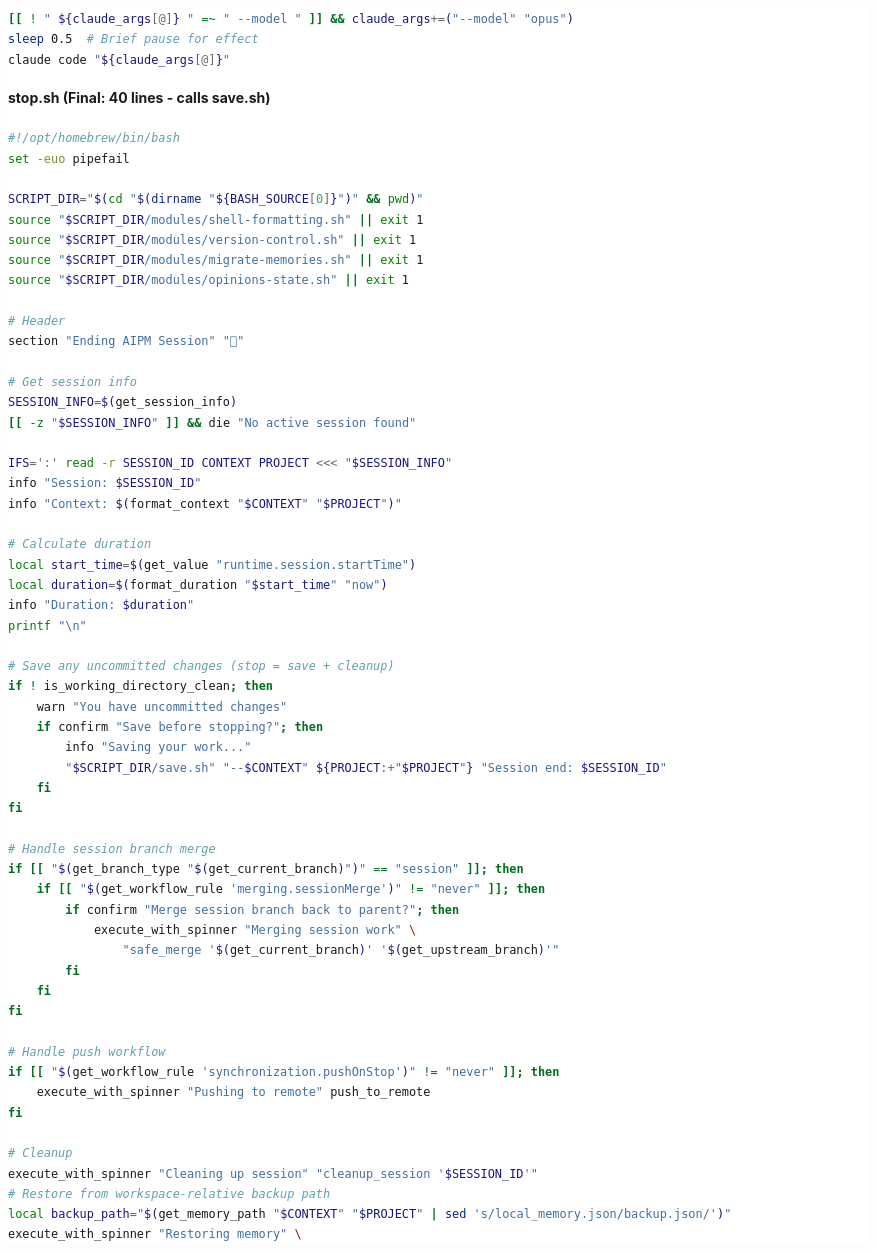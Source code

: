 ```bash
[[ ! " ${claude_args[@]} " =~ " --model " ]] && claude_args+=("--model" "opus")
sleep 0.5  # Brief pause for effect
claude code "${claude_args[@]}"
```

#### stop.sh (Final: 40 lines - calls save.sh)
```bash
#!/opt/homebrew/bin/bash
set -euo pipefail

SCRIPT_DIR="$(cd "$(dirname "${BASH_SOURCE[0]}")" && pwd)"
source "$SCRIPT_DIR/modules/shell-formatting.sh" || exit 1
source "$SCRIPT_DIR/modules/version-control.sh" || exit 1
source "$SCRIPT_DIR/modules/migrate-memories.sh" || exit 1
source "$SCRIPT_DIR/modules/opinions-state.sh" || exit 1

# Header
section "Ending AIPM Session" "🛑"

# Get session info
SESSION_INFO=$(get_session_info)
[[ -z "$SESSION_INFO" ]] && die "No active session found"

IFS=':' read -r SESSION_ID CONTEXT PROJECT <<< "$SESSION_INFO"
info "Session: $SESSION_ID"
info "Context: $(format_context "$CONTEXT" "$PROJECT")"

# Calculate duration
local start_time=$(get_value "runtime.session.startTime")
local duration=$(format_duration "$start_time" "now")
info "Duration: $duration"
printf "\n"

# Save any uncommitted changes (stop = save + cleanup)
if ! is_working_directory_clean; then
    warn "You have uncommitted changes"
    if confirm "Save before stopping?"; then
        info "Saving your work..."
        "$SCRIPT_DIR/save.sh" "--$CONTEXT" ${PROJECT:+"$PROJECT"} "Session end: $SESSION_ID"
    fi
fi

# Handle session branch merge
if [[ "$(get_branch_type "$(get_current_branch)")" == "session" ]]; then
    if [[ "$(get_workflow_rule 'merging.sessionMerge')" != "never" ]]; then
        if confirm "Merge session branch back to parent?"; then
            execute_with_spinner "Merging session work" \
                "safe_merge '$(get_current_branch)' '$(get_upstream_branch)'"
        fi
    fi
fi

# Handle push workflow
if [[ "$(get_workflow_rule 'synchronization.pushOnStop')" != "never" ]]; then
    execute_with_spinner "Pushing to remote" push_to_remote
fi

# Cleanup
execute_with_spinner "Cleaning up session" "cleanup_session '$SESSION_ID'"
# Restore from workspace-relative backup path
local backup_path="$(get_memory_path "$CONTEXT" "$PROJECT" | sed 's/local_memory.json/backup.json/')"
execute_with_spinner "Restoring memory" \
```